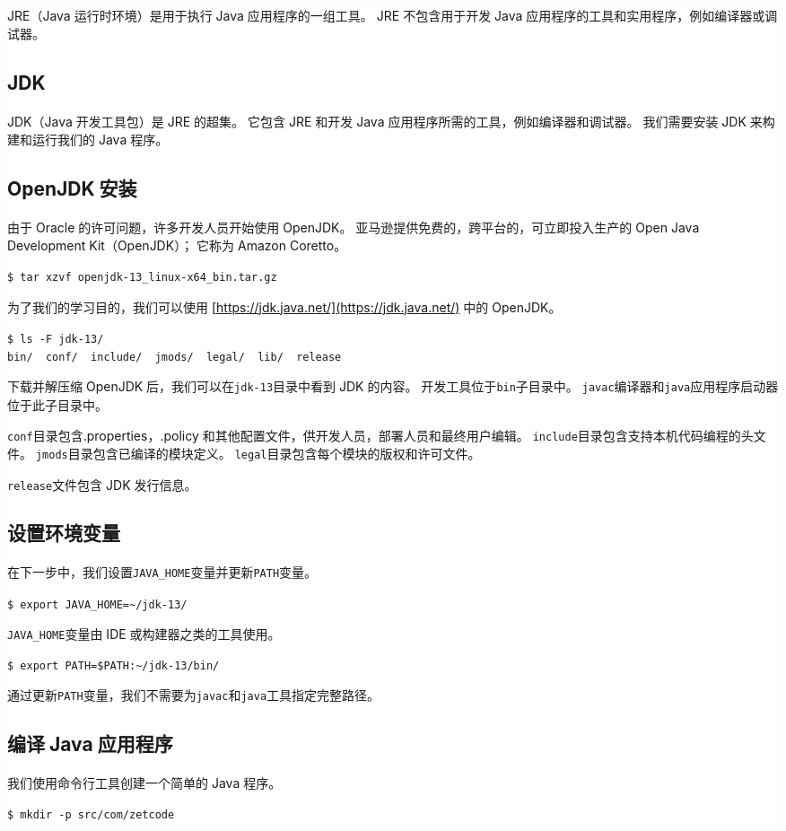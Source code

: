 JRE（Java 运行时环境）是用于执行 Java 应用程序的一组工具。 JRE 不包含用于开发 Java 应用程序的工具和实用程序，例如编译器或调试器。

## JDK

JDK（Java 开发工具包）是 JRE 的超集。 它包含 JRE 和开发 Java 应用程序所需的工具，例如编译器和调试器。 我们需要安装 JDK 来构建和运行我们的 Java 程序。

## OpenJDK 安装

由于 Oracle 的许可问题，许多开发人员开始使用 OpenJDK。 亚马逊提供免费的，跨平台的，可立即投入生产的 Open Java Development Kit（OpenJDK）； 它称为 Amazon Coretto。

```
$ tar xzvf openjdk-13_linux-x64_bin.tar.gz

```

为了我们的学习目的，我们可以使用 [https://jdk.java.net/](https://jdk.java.net/) 中的 OpenJDK。

```
$ ls -F jdk-13/
bin/  conf/  include/  jmods/  legal/  lib/  release

```

下载并解压缩 OpenJDK 后，我们可以在`jdk-13`目录中看到 JDK 的内容。 开发工具位于`bin`子目录中。 `javac`编译器和`java`应用程序启动器位于此子目录中。

`conf`目录包含.properties，.policy 和其他配置文件，供开发人员，部署人员和最终用户编辑。 `include`目录包含支持本机代码编程的头文件。 `jmods`目录包含已编译的模块定义。 `legal`目录包含每个模块的版权和许可文件。

`release`文件包含 JDK 发行信息。

## 设置环境变量

在下一步中，我们设置`JAVA_HOME`变量并更新`PATH`变量。

```
$ export JAVA_HOME=~/jdk-13/

```

`JAVA_HOME`变量由 IDE 或构建器之类的工具使用。

```
$ export PATH=$PATH:~/jdk-13/bin/

```

通过更新`PATH`变量，我们不需要为`javac`和`java`工具指定完整路径。

## 编译 Java 应用程序

我们使用命令行工具创建一个简单的 Java 程序。

```
$ mkdir -p src/com/zetcode

```
